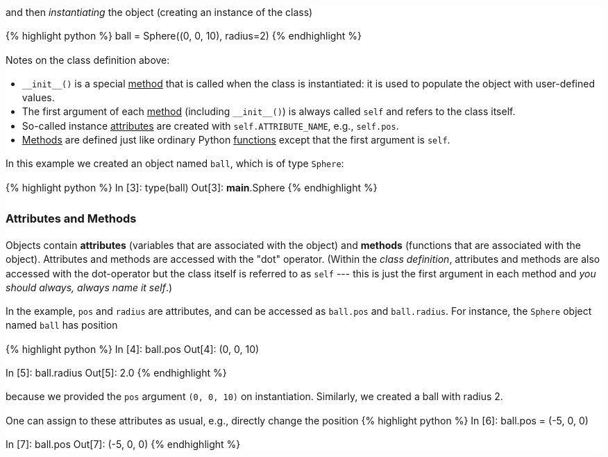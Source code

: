 and then *instantiating* the object (creating an instance of the class)

{% highlight python %}
ball = Sphere((0, 0, 10), radius=2)
{% endhighlight %}

Notes on the class definition above:
* `__init__()` is a special [method](#attributes-and-methods) that is
  called when the class is instantiated: it is used to populate the
  object with user-defined values.
* The first argument of each [method](#attributes-and-methods)
  (including `__init__()`) is always
  called `self` and refers to the class itself.
* So-called instance [attributes](#attributes-and-methods) are created with
  `self.ATTRIBUTE_NAME`, e.g., `self.pos`.
* [Methods](#attributes-and-methods) are defined just like ordinary
  Python [functions](#functions) except that the first argument is `self`.

In this example we created an object named `ball`, which is of type
`Sphere`:

{% highlight python %}
In [3]: type(ball)
Out[3]: __main__.Sphere
{% endhighlight %}

### Attributes and Methods

Objects contain **attributes** (variables that are associated with the
object) and **methods** (functions that are associated with the
object). Attributes and methods are accessed with the "dot"
operator. (Within the *class definition*, attributes and methods are
also accessed with the dot-operator but the class itself is referred
to as `self` --- this is just the first argument in each method and
*you should always, always name it self*.)

In the example, `pos` and `radius` are
attributes, and can be accessed as `ball.pos` and `ball.radius`. For
instance, the `Sphere` object named `ball` has position

{% highlight python %}
In [4]: ball.pos
Out[4]: (0, 0, 10)

In [5]: ball.radius
Out[5]: 2.0
{% endhighlight %}

because we provided the `pos` argument `(0, 0, 10)` on
instantiation. Similarly, we created a ball with radius 2.

One can assign to these attributes as usual, e.g., directly change the position 
{% highlight python %}
In [6]: ball.pos = (-5, 0, 0)

In [7]: ball.pos
Out[7]: (-5, 0, 0)
{% endhighlight %}

